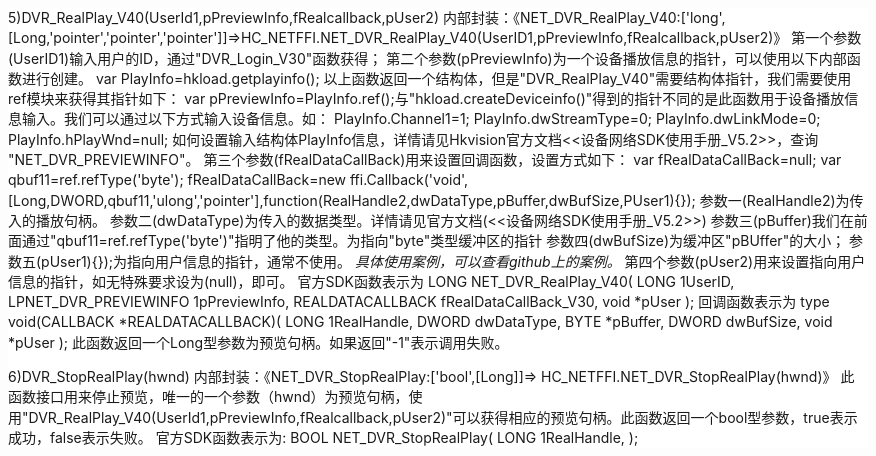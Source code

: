 5)DVR_RealPlay_V40(UserId1,pPreviewInfo,fRealcallback,pUser2)
内部封装：《NET_DVR_RealPlay_V40:['long',[Long,'pointer','pointer','pointer']]=>HC_NETFFI.NET_DVR_RealPlay_V40(UserID1,pPreviewInfo,fRealcallback,pUser2)》
第一个参数(UserID1)输入用户的ID，通过"DVR_Login_V30"函数获得；
第二个参数(pPreviewInfo)为一个设备播放信息的指针，可以使用以下内部函数进行创建。
var PlayInfo=hkload.getplayinfo();
以上函数返回一个结构体，但是"DVR_RealPlay_V40"需要结构体指针，我们需要使用ref模块来获得其指针如下：
var pPreviewInfo=PlayInfo.ref();与"hkload.createDeviceinfo()"得到的指针不同的是此函数用于设备播放信息输入。我们可以通过以下方式输入设备信息。如：
     PlayInfo.Channel1=1;
     PlayInfo.dwStreamType=0;
     PlayInfo.dwLinkMode=0;
     PlayInfo.hPlayWnd=null;
如何设置输入结构体PlayInfo信息，详情请见Hkvision官方文档<<设备网络SDK使用手册_V5.2>>，查询 "NET_DVR_PREVIEWINFO"。
第三个参数(fRealDataCallBack)用来设置回调函数，设置方式如下：
    var fRealDataCallBack=null;
    var qbuf11=ref.refType('byte');
    fRealDataCallBack=new ffi.Callback('void',[Long,DWORD,qbuf11,'ulong','pointer'],function(RealHandle2,dwDataType,pBuffer,dwBufSize,PUser1){});
    参数一(RealHandle2)为传入的播放句柄。
    参数二(dwDataType)为传入的数据类型。详情请见官方文档(<<设备网络SDK使用手册_V5.2>>)
    参数三(pBuffer)我们在前面通过"qbuf11=ref.refType('byte')"指明了他的类型。为指向"byte"类型缓冲区的指针
    参数四(dwBufSize)为缓冲区"pBUffer"的大小；
    参数五(pUser1){});为指向用户信息的指针，通常不使用。
    *具体使用案例，可以查看github上的案例。*
第四个参数(pUser2)用来设置指向用户信息的指针，如无特殊要求设为(null)，即可。
官方SDK函数表示为
LONG NET_DVR_RealPlay_V40(
    LONG 1UserID,
    LPNET_DVR_PREVIEWINFO 1pPreviewInfo,
    REALDATACALLBACK fRealDataCallBack_V30,
    void *pUser
);
回调函数表示为 type void(CALLBACK *REALDATACALLBACK)(
    LONG 1RealHandle,
    DWORD dwDataType,
    BYTE *pBuffer,
    DWORD dwBufSize,
    void *pUser
);
此函数返回一个Long型参数为预览句柄。如果返回"-1"表示调用失败。


6)DVR_StopRealPlay(hwnd)
内部封装：《NET_DVR_StopRealPlay:['bool',[Long]]=> HC_NETFFI.NET_DVR_StopRealPlay(hwnd)》
此函数接口用来停止预览，唯一的一个参数（hwnd）为预览句柄，使用"DVR_RealPlay_V40(UserId1,pPreviewInfo,fRealcallback,pUser2)"可以获得相应的预览句柄。此函数返回一个bool型参数，true表示成功，false表示失败。
官方SDK函数表示为:
 BOOL NET_DVR_StopRealPlay(
            LONG 1RealHandle,
        );
